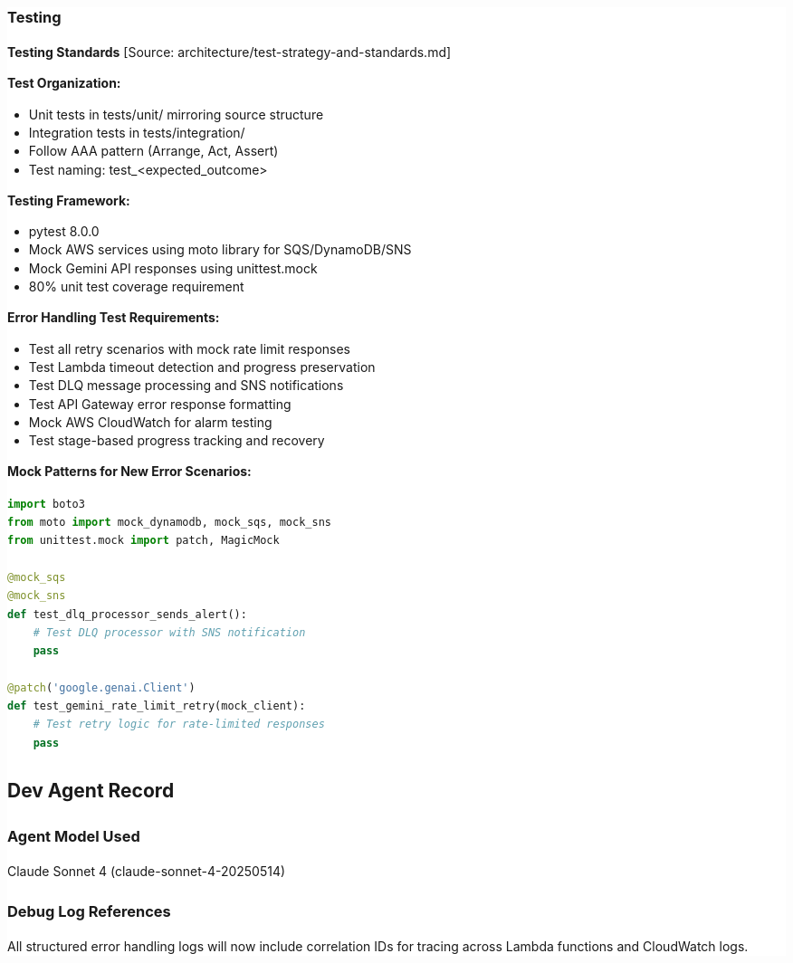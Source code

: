 ### Testing

**Testing Standards**
[Source: architecture/test-strategy-and-standards.md]

**Test Organization:**
- Unit tests in tests/unit/ mirroring source structure
- Integration tests in tests/integration/
- Follow AAA pattern (Arrange, Act, Assert)
- Test naming: test_<component>_<action>_<expected_outcome>

**Testing Framework:**
- pytest 8.0.0
- Mock AWS services using moto library for SQS/DynamoDB/SNS
- Mock Gemini API responses using unittest.mock
- 80% unit test coverage requirement

**Error Handling Test Requirements:**
- Test all retry scenarios with mock rate limit responses
- Test Lambda timeout detection and progress preservation
- Test DLQ message processing and SNS notifications  
- Test API Gateway error response formatting
- Mock AWS CloudWatch for alarm testing
- Test stage-based progress tracking and recovery

**Mock Patterns for New Error Scenarios:**
```python
import boto3
from moto import mock_dynamodb, mock_sqs, mock_sns
from unittest.mock import patch, MagicMock

@mock_sqs
@mock_sns
def test_dlq_processor_sends_alert():
    # Test DLQ processor with SNS notification
    pass

@patch('google.genai.Client')
def test_gemini_rate_limit_retry(mock_client):
    # Test retry logic for rate-limited responses
    pass
```

## Dev Agent Record

### Agent Model Used
Claude Sonnet 4 (claude-sonnet-4-20250514)

### Debug Log References
All structured error handling logs will now include correlation IDs for tracing across Lambda functions and CloudWatch logs.
